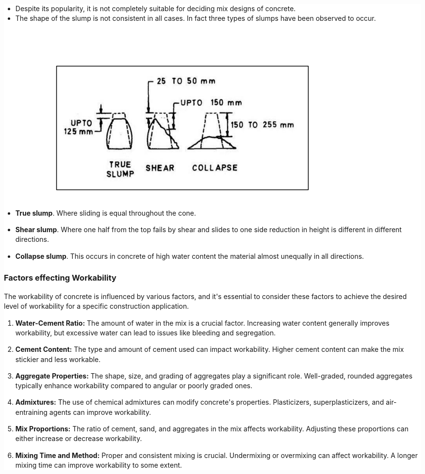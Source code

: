 - Despite its popularity, it is not completely suitable for deciding mix designs of concrete.
- The shape of the slump is not consistent in all cases. In fact three types of slumps have been 
observed to occur.

![slumps](../assets/slumps.png)


- **True slump**. Where sliding is equal throughout the cone.
    
- **Shear slump**. Where one half from the top fails by shear and slides to one side reduction in height is different in different directions.
    
- **Collapse slump**. This occurs in concrete of high water content the material almost unequally in all directions.


### Factors effecting Workability

The workability of concrete is influenced by various factors, and it's essential to consider these factors to achieve the desired level of workability for a specific construction application. 

1. **Water-Cement Ratio:** The amount of water in the mix is a crucial factor. Increasing water content generally improves workability, but excessive water can lead to issues like bleeding and segregation.

2. **Cement Content:** The type and amount of cement used can impact workability. Higher cement content can make the mix stickier and less workable.

3. **Aggregate Properties:** The shape, size, and grading of aggregates play a significant role. Well-graded, rounded aggregates typically enhance workability compared to angular or poorly graded ones.

4. **Admixtures:** The use of chemical admixtures can modify concrete's properties. Plasticizers, superplasticizers, and air-entraining agents can improve workability.

5. **Mix Proportions:** The ratio of cement, sand, and aggregates in the mix affects workability. Adjusting these proportions can either increase or decrease workability.

6. **Mixing Time and Method:** Proper and consistent mixing is crucial. Undermixing or overmixing can affect workability. A longer mixing time can improve workability to some extent.
